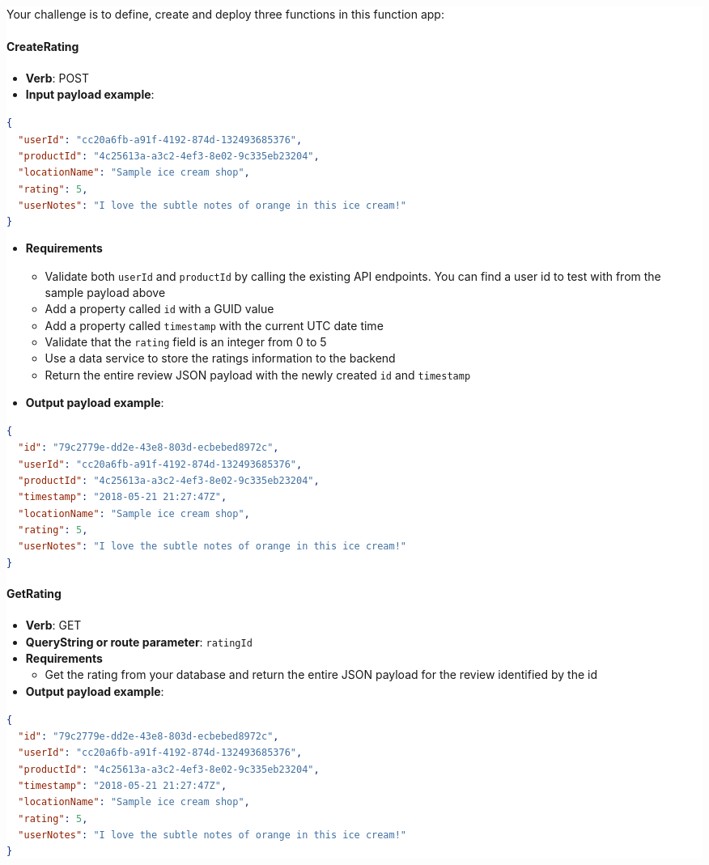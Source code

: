 Your challenge is to define, create and deploy three functions in this function app:

#### CreateRating

* **Verb**: POST
* **Input payload example**:

```JSON
{
  "userId": "cc20a6fb-a91f-4192-874d-132493685376",
  "productId": "4c25613a-a3c2-4ef3-8e02-9c335eb23204",
  "locationName": "Sample ice cream shop",
  "rating": 5,
  "userNotes": "I love the subtle notes of orange in this ice cream!"
}
```

* **Requirements**
    * Validate both `userId` and `productId` by calling the existing API endpoints. You can find a user id to test with from the sample payload above
    * Add a property called `id` with a GUID value
    * Add a property called `timestamp` with the current UTC date time
    * Validate that the `rating` field is an integer from 0 to 5
    * Use a data service to store the ratings information to the backend
    * Return the entire review JSON payload with the newly created `id` and `timestamp`

* **Output payload example**:

```JSON
{
  "id": "79c2779e-dd2e-43e8-803d-ecbebed8972c",
  "userId": "cc20a6fb-a91f-4192-874d-132493685376",
  "productId": "4c25613a-a3c2-4ef3-8e02-9c335eb23204",
  "timestamp": "2018-05-21 21:27:47Z",
  "locationName": "Sample ice cream shop",
  "rating": 5,
  "userNotes": "I love the subtle notes of orange in this ice cream!"
}
```

#### GetRating

* **Verb**: GET
* **QueryString or route parameter**: `ratingId`
* **Requirements**
    * Get the rating from your database and return the entire JSON payload for the review identified by the id
* **Output payload example**:

```JSON
{
  "id": "79c2779e-dd2e-43e8-803d-ecbebed8972c",
  "userId": "cc20a6fb-a91f-4192-874d-132493685376",
  "productId": "4c25613a-a3c2-4ef3-8e02-9c335eb23204",
  "timestamp": "2018-05-21 21:27:47Z",
  "locationName": "Sample ice cream shop",
  "rating": 5,
  "userNotes": "I love the subtle notes of orange in this ice cream!"
}
```
